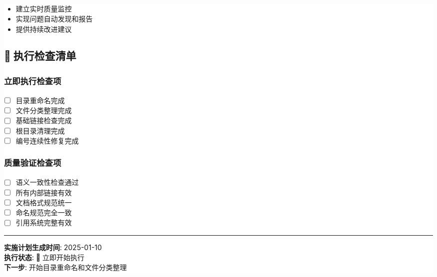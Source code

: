 - 建立实时质量监控
- 实现问题自动发现和报告
- 提供持续改进建议

## 📝 执行检查清单

### 立即执行检查项

- [ ] 目录重命名完成
- [ ] 文件分类整理完成
- [ ] 基础链接检查完成
- [ ] 根目录清理完成
- [ ] 编号连续性修复完成

### 质量验证检查项

- [ ] 语义一致性检查通过
- [ ] 所有内部链接有效
- [ ] 文档格式规范统一
- [ ] 命名规范完全一致
- [ ] 引用系统完整有效

---

**实施计划生成时间**: 2025-01-10  
**执行状态**: 🚀 立即开始执行  
**下一步**: 开始目录重命名和文件分类整理
